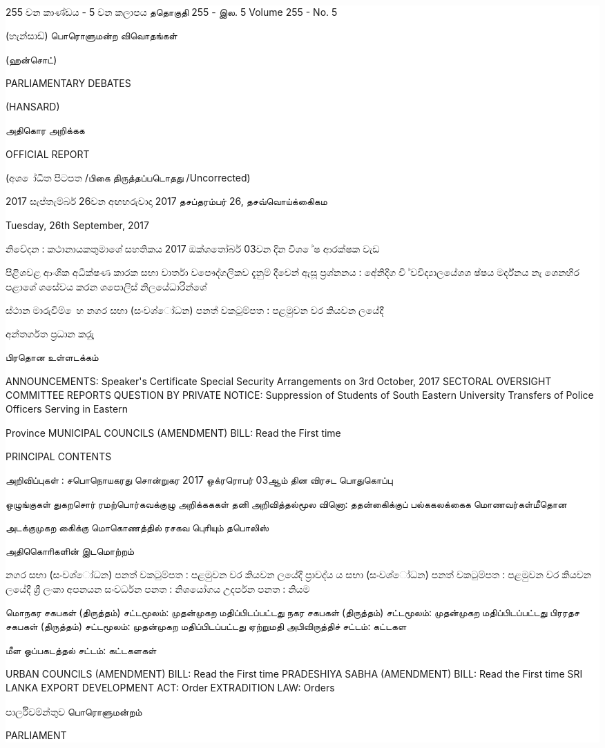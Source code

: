 255 වන කාණ්ඩය - 5 වන කලාපය ததொகுதி 255 - இல. 5 Volume 255 - No. 5

(හැන්සාඩ්) பொரொளுமன்ற விவொதங்கள்

(ஹன்சொட்)

PARLIAMENTARY DEBATES

(HANSARD)

அதிகொர அறிக்கக

OFFICIAL REPORT

(අශ ෝධිත පිටපත /பிகை திருத்தப்படொதது /Uncorrected)

2017 සැප්තැම්බර් 26වන අඟහරුවාදා 2017 தசப்தரம்பர் 26, தசவ்வொய்க்கிைகம

Tuesday, 26th September, 2017

නිවේදන : කථානායකතුමාශේ සහතිකය 2017 ඔක්ශතෝබර් 03වන දින විශ ේෂ ආරක්ෂක වැඩ

පිළිශවළ ආංශික අධීක්ෂණ කාරක සභා වාර්තා වපෞද්ගලිකව දැනුම් දීවෙන් ඇසූ ප්‍රශ්නනය : අේනිදිග වි ්වවිද්‍යාලයේශශ ෂ්ෂය මර්ද්‍නය නැ ශෙනහිර පළාශේ ශසේවය කරන ශපොලිස් නිලයේධාරින්ශේ

ස්ථාන මාරුවීම් ෙහ නගර සභා (සංවශ්ෝධන) පනත් වකටුම්පත : පළමුවන වර කියවන ලයේදී

අන්තර්ගත ප්‍රධාන කරුු

பிரதொன உள்ளடக்கம்

ANNOUNCEMENTS: Speaker's Certificate Special Security Arrangements on 3rd October, 2017 SECTORAL OVERSIGHT COMMITTEE REPORTS QUESTION BY PRIVATE NOTICE: Suppression of Students of South Eastern University Transfers of Police Officers Serving in Eastern

Province MUNICIPAL COUNCILS (AMENDMENT) BILL: Read the First time

PRINCIPAL CONTENTS

அறிவிப்புகள் : சபொநொயகரது சொன்றுகர 2017 ஒக்ரரொபர் 03ஆம் தின விரசட பொதுகொப்பு

ஒழுங்குகள் துகறசொர் ரமற்பொர்கவக்குழு அறிக்கககள் தனி அறிவித்தல்மூல வினொ: ததன்கிைக்குப் பல்ககலக்கைக மொணவர்கள்மீதொன

அடக்குமுகற கிைக்கு மொகொணத்தில் ரசகவ புொியும் தபொலிஸ்

அதிகொொிகளின் இடமொற்றம்

නගර සභා (සංවශ්ෝධන) පනත් වකටුම්පත : පළමුවන වර කියවන ලයේදී ප්‍රාවද්ය ය සභා (සංවශ්ෝධන) පනත් වකටුම්පත : පළමුවන වර කියවන ලයේදී ශ්‍රී ලංකා අපනයන සංවර්ධන පනත : නිශයෝගය උදර්පන පනත : නියම

மொநகர சகபகள் (திருத்தம்) சட்டமூலம்: முதன்முகற மதிப்பிடப்பட்டது நகர சகபகள் (திருத்தம்) சட்டமூலம்: முதன்முகற மதிப்பிடப்பட்டது பிரரதச சகபகள் (திருத்தம்) சட்டமூலம்: முதன்முகற மதிப்பிடப்பட்டது ஏற்றுமதி அபிவிருத்திச் சட்டம்: கட்டகள

மீள ஒப்பகடத்தல் சட்டம்: கட்டகளகள்

URBAN COUNCILS (AMENDMENT) BILL: Read the First time PRADESHIYA SABHA (AMENDMENT) BILL: Read the First time SRI LANKA EXPORT DEVELOPMENT ACT: Order EXTRADITION LAW: Orders

පාර්ලිවම්න්තුව பொரொளுமன்றம்

PARLIAMENT
